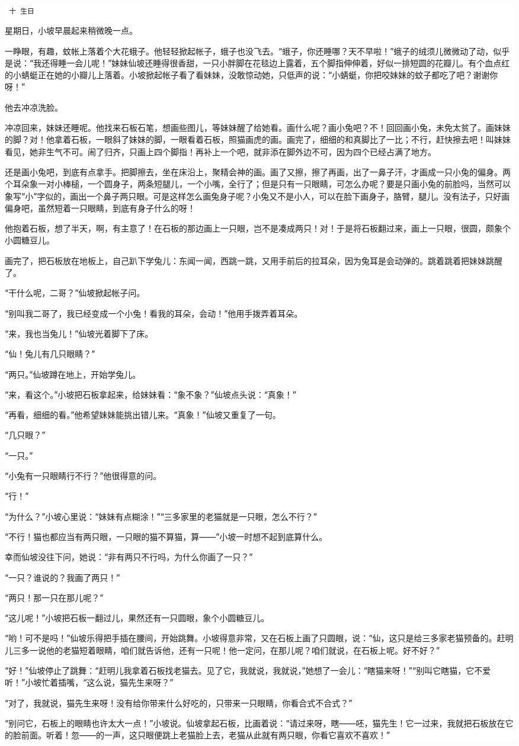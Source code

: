      十 生日 

   星期日，小坡早晨起来稍微晚一点。 

   一睁眼，有趣，蚊帐上落着个大花蛾子。他轻轻掀起帐子，蛾子也没飞去。“蛾子，你还睡哪？天不早啦！”蛾子的绒须儿微微动了动，似乎是说：“我还得睡一会儿呢！”妹妹仙坡还睡得很香甜，一只小胖脚在花毯边上露着，五个脚指伸伸着，好似一排短圆的花瓣儿。有个血点红的小蜻蜓正在她的小瓣儿上落着。小坡掀起帐子看了看妹妹，没敢惊动她，只低声的说：“小蜻蜓，你把咬妹妹的蚊子都吃了吧？谢谢你呀！” 

   他去冲凉洗脸。 

   冲凉回来，妹妹还睡呢。他找来石板石笔，想画些图儿，等妹妹醒了给她看。画什么呢？画小兔吧？不！回回画小兔，未免太贫了。画妹妹的脚？对！他拿着石板，一眼斜了妹妹的脚，一眼看着石板，照猫画虎的画。画完了，细细的和真脚比了一比；不行，赶快擦去吧！叫妹妹看见，她非生气不可。闹了归齐，只画上四个脚指！再补上一个吧，就非添在脚外边不可，因为四个已经占满了地方。 

   还是画小兔吧，到底有点拿手。把脚擦去，坐在床沿上，聚精会神的画。画了又擦，擦了再画，出了一鼻子汗，才画成一只小兔的偏身。两个耳朵象一对小棒槌，一个圆身子，两条短腿儿，一个小嘴，全行了；但是只有一只眼睛，可怎么办呢？要是只画小兔的前脸吗，当然可以象写“小”字似的，画出一个鼻子两只眼。可是这样怎么画兔身子呢？小兔又不是小人，可以在脸下画身子，胳臂，腿儿。没有法子，只好画偏身吧，虽然短着一只眼睛，到底有身子什么的呀！ 

   他抱着石板，想了半天，啊，有主意了！在石板的那边画上一只眼，岂不是凑成两只！对！于是将石板翻过来，画上一只眼，很圆，颇象个小圆糖豆儿。 

   画完了，把石板放在地板上，自己趴下学兔儿：东闻一闻，西跳一跳，又用手前后的拉耳朵，因为兔耳是会动弹的。跳着跳着把妹妹跳醒了。 

   “干什么呢，二哥？”仙坡掀起帐子问。 

   “别叫我二哥了，我已经变成一个小兔！看我的耳朵，会动！”他用手拨弄着耳朵。 

   “来，我也当兔儿！”仙坡光着脚下了床。 

   “仙！兔儿有几只眼睛？” 

   “两只。”仙坡蹲在地上，开始学兔儿。 

   “来，看这个。”小坡把石板拿起来，给妹妹看：“象不象？”仙坡点头说：“真象！” 

   “再看，细细的看。”他希望妹妹能挑出错儿来。“真象！”仙坡又重复了一句。 

   “几只眼？” 

   “一只。” 

   “小兔有一只眼睛行不行？”他很得意的问。 

   “行！” 

   “为什么？”小坡心里说：“妹妹有点糊涂！”“三多家里的老猫就是一只眼，怎么不行？” 

   “不行！猫也都应当有两只眼，一只眼的猫不算猫，算——”小坡一时想不起到底算什么。 

   幸而仙坡没往下问，她说：“非有两只不行吗，为什么你画了一只？” 

   “一只？谁说的？我画了两只！” 

   “两只！那一只在那儿呢？” 

   “这儿呢！”小坡把石板一翻过儿，果然还有一只圆眼，象个小圆糖豆儿。 

   “哟！可不是吗！”仙坡乐得把手插在腰间，开始跳舞。小坡得意非常，又在石板上画了只圆眼，说：“仙，这只是给三多家老猫预备的。赶明儿三多一说他的老猫短着眼睛，咱们就告诉他，还有一只呢！他一定问，在那儿呢？咱们就说，在石板上呢。好不好？” 

   “好！”仙坡停止了跳舞：“赶明儿我拿着石板找老猫去。见了它，我就说，我就说，”她想了一会儿：“瞎猫来呀！”“别叫它瞎猫，它不爱听！”小坡忙着插嘴，“这么说，猫先生来呀？” 

   “对了，我就说，猫先生来呀！没有给你带来什么好吃的，只带来一只眼睛，你看合式不合式？” 

   “别问它，石板上的眼睛也许太大一点！”小坡说。仙坡拿起石板，比画着说：“请过来呀，瞎——呸，猫先生！它一过来，我就把石板放在它的脸前面。听着！忽——的一声，这只眼便跳上老猫脸上去，老猫从此就有两只眼，你看它喜欢不喜欢！” 
